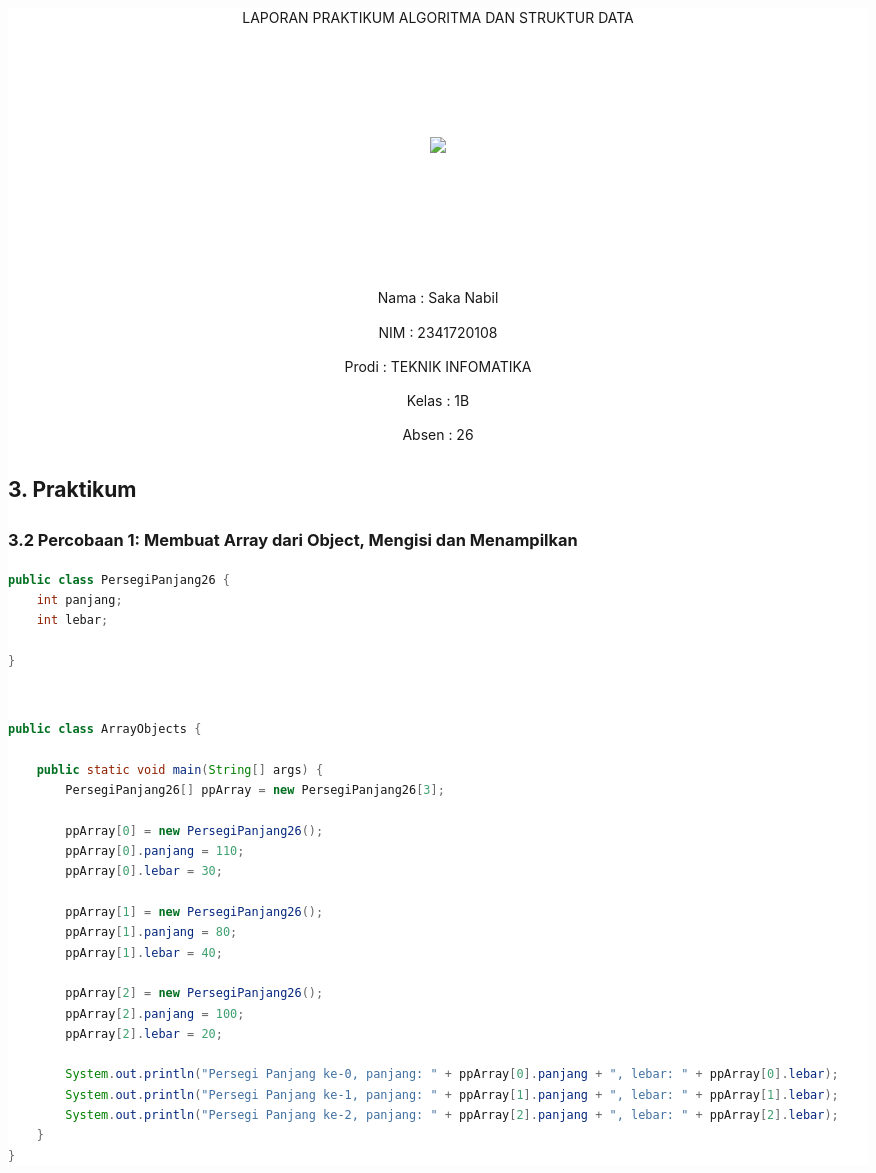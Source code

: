 <p align ="center"> LAPORAN PRAKTIKUM ALGORITMA DAN STRUKTUR DATA </p>
<br><br><br><br>

<p align="center">
   <img src="https://static.wikia.nocookie.net/logopedia/images/8/8a/Politeknik_Negeri_Malang.png/revision/latest?cb=20190922202558" width="30%"> </p>

<br><br><br><br><br>

<p align = "center"> Nama  : Saka Nabil </p>
<p align = "center"> NIM   : 2341720108 </p>
<p align = "center"> Prodi : TEKNIK INFOMATIKA</p>
<p align = "center"> Kelas : 1B </p>
<p align = "center"> Absen : 26 </p>


## 3. Praktikum
### 3.2 Percobaan 1: Membuat Array dari Object, Mengisi dan Menampilkan
```java
public class PersegiPanjang26 {
    int panjang;
    int lebar;

}
```
<br>

``` java
public class ArrayObjects {

    public static void main(String[] args) {
        PersegiPanjang26[] ppArray = new PersegiPanjang26[3];

        ppArray[0] = new PersegiPanjang26();
        ppArray[0].panjang = 110;
        ppArray[0].lebar = 30;

        ppArray[1] = new PersegiPanjang26();
        ppArray[1].panjang = 80;
        ppArray[1].lebar = 40;

        ppArray[2] = new PersegiPanjang26();
        ppArray[2].panjang = 100;
        ppArray[2].lebar = 20;

        System.out.println("Persegi Panjang ke-0, panjang: " + ppArray[0].panjang + ", lebar: " + ppArray[0].lebar);
        System.out.println("Persegi Panjang ke-1, panjang: " + ppArray[1].panjang + ", lebar: " + ppArray[1].lebar);
        System.out.println("Persegi Panjang ke-2, panjang: " + ppArray[2].panjang + ", lebar: " + ppArray[2].lebar);
    }
}
```
